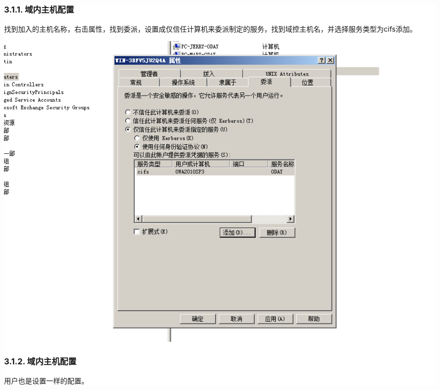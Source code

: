 ### 3.1.1. 域内主机配置

找到加入的主机名称，右击属性，找到委派，设置成仅信任计算机来委派制定的服务，找到域控主机名，并选择服务类型为cifs添加。

![image-20230801174012965](assets/image-20230801174012965-172995737576610.png)

### 3.1.2. 域内主机配置

用户也是设置一样的配置。
